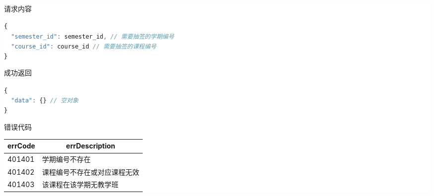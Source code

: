 请求内容

```javascript
{
  "semester_id": semester_id, // 需要抽签的学期编号
  "course_id": course_id // 需要抽签的课程编号
}
```

成功返回

```javascript
{
  "data": {} // 空对象
}
```

错误代码

| errCode | errDescription               |
| ------- | ---------------------------- |
| 401401  | 学期编号不存在               |
| 401402  | 课程编号不存在或对应课程无效 |
| 401403  | 该课程在该学期无教学班       |
